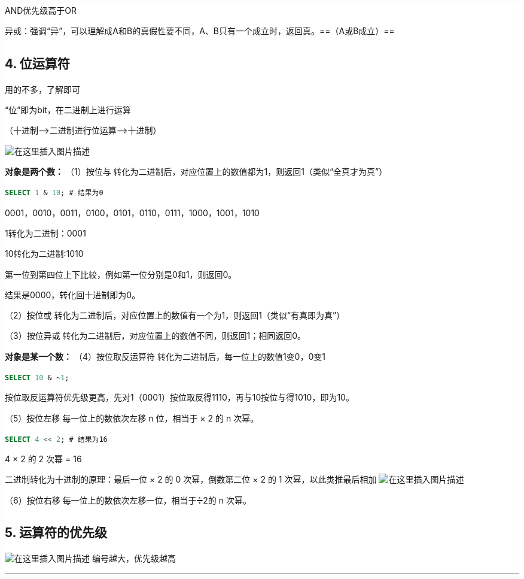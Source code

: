 AND优先级高于OR

异或：强调“异”，可以理解成A和B的真假性要不同，A、B只有一个成立时，返回真。==（A或B成立）==

## 4. 位运算符
用的不多，了解即可

“位”即为bit，在二进制上进行运算

（十进制-->二进制进行位运算-->十进制）

![在这里插入图片描述](https://i-blog.csdnimg.cn/direct/690c576df05d4e4da9b47d5067e3d15a.png)

**对象是两个数：**
（1）按位与
转化为二进制后，对应位置上的数值都为1，则返回1（类似“全真才为真”）
```sql
SELECT 1 & 10; # 结果为0
```
0001，0010，0011，0100，0101，0110，0111，1000，1001，1010

1转化为二进制：0001

10转化为二进制:1010

第一位到第四位上下比较，例如第一位分别是0和1，则返回0。

结果是0000，转化回十进制即为0。

（2）按位或
转化为二进制后，对应位置上的数值有一个为1，则返回1（类似“有真即为真”）

（3）按位异或
转化为二进制后，对应位置上的数值不同，则返回1；相同返回0。

**对象是某一个数：**
（4）按位取反运算符
转化为二进制后，每一位上的数值1变0，0变1

```sql
SELECT 10 & ~1;
```
按位取反运算符优先级更高，先对1（0001）按位取反得1110，再与10按位与得1010，即为10。

（5）按位左移
每一位上的数依次左移 n 位，相当于 × 2 的 n 次幂。

```sql
SELECT 4 << 2; # 结果为16
```
4 × 2 的 2 次幂 = 16

二进制转化为十进制的原理：最后一位 × 2 的 0 次幂，倒数第二位 × 2 的 1 次幂，以此类推最后相加
![在这里插入图片描述](https://i-blog.csdnimg.cn/direct/f8f882351adb4f65b5b0cfd4b45a17ba.png)

（6）按位右移
每一位上的数依次左移一位，相当于➗2的 n 次幂。

## 5. 运算符的优先级
![在这里插入图片描述](https://i-blog.csdnimg.cn/direct/3e4ddf68c4034fc481a43c52bfb83afe.png)
编号越大，优先级越高

---
